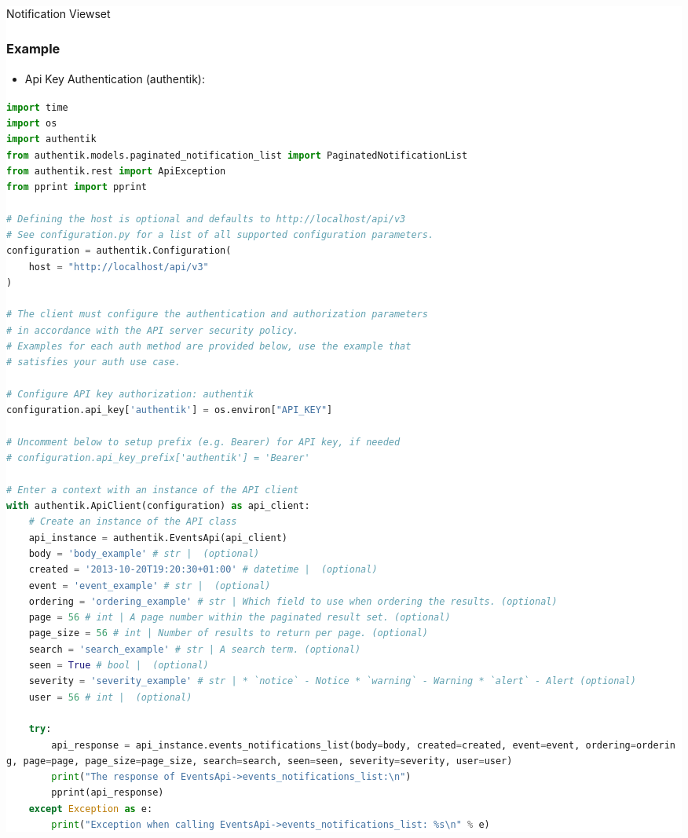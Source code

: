 

Notification Viewset

### Example

* Api Key Authentication (authentik):
```python
import time
import os
import authentik
from authentik.models.paginated_notification_list import PaginatedNotificationList
from authentik.rest import ApiException
from pprint import pprint

# Defining the host is optional and defaults to http://localhost/api/v3
# See configuration.py for a list of all supported configuration parameters.
configuration = authentik.Configuration(
    host = "http://localhost/api/v3"
)

# The client must configure the authentication and authorization parameters
# in accordance with the API server security policy.
# Examples for each auth method are provided below, use the example that
# satisfies your auth use case.

# Configure API key authorization: authentik
configuration.api_key['authentik'] = os.environ["API_KEY"]

# Uncomment below to setup prefix (e.g. Bearer) for API key, if needed
# configuration.api_key_prefix['authentik'] = 'Bearer'

# Enter a context with an instance of the API client
with authentik.ApiClient(configuration) as api_client:
    # Create an instance of the API class
    api_instance = authentik.EventsApi(api_client)
    body = 'body_example' # str |  (optional)
    created = '2013-10-20T19:20:30+01:00' # datetime |  (optional)
    event = 'event_example' # str |  (optional)
    ordering = 'ordering_example' # str | Which field to use when ordering the results. (optional)
    page = 56 # int | A page number within the paginated result set. (optional)
    page_size = 56 # int | Number of results to return per page. (optional)
    search = 'search_example' # str | A search term. (optional)
    seen = True # bool |  (optional)
    severity = 'severity_example' # str | * `notice` - Notice * `warning` - Warning * `alert` - Alert (optional)
    user = 56 # int |  (optional)

    try:
        api_response = api_instance.events_notifications_list(body=body, created=created, event=event, ordering=ordering, page=page, page_size=page_size, search=search, seen=seen, severity=severity, user=user)
        print("The response of EventsApi->events_notifications_list:\n")
        pprint(api_response)
    except Exception as e:
        print("Exception when calling EventsApi->events_notifications_list: %s\n" % e)
```
